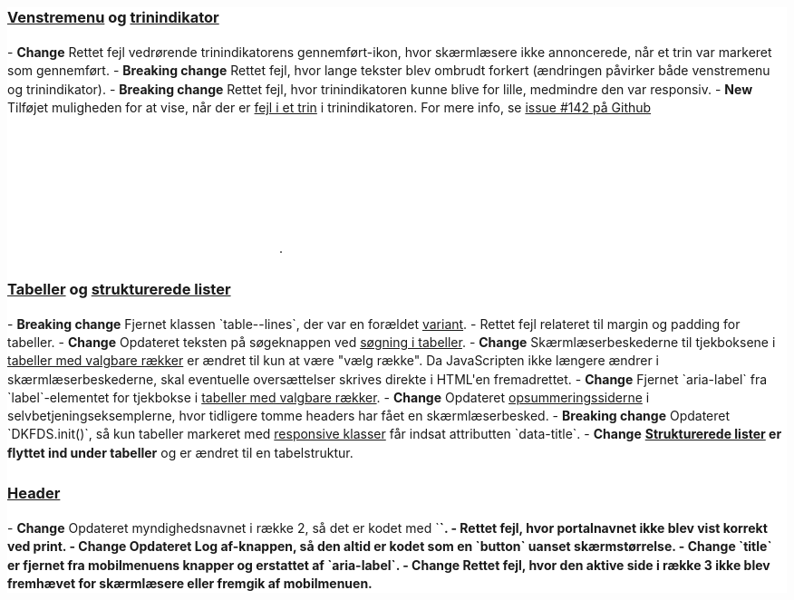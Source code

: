 <div class="d-flex align-items-center mt-5 mb-4">
  <h3 class="h4 mt-0 mb-0 mr-3"><a href="/komponenter/venstremenu/">Venstremenu</a> og <a href="/komponenter/trinindikator/">trinindikator</a></h3>
</div>
- <strong class="badge badge-info badge-small mr-2">Change</strong> Rettet fejl vedrørende trinindikatorens gennemført-ikon, hvor skærmlæsere ikke annoncerede, når et trin var markeret som gennemført.
- <strong class="badge badge-warning badge-small mr-2">Breaking change</strong> Rettet fejl, hvor lange tekster blev ombrudt forkert (ændringen påvirker både venstremenu og trinindikator).
- <strong class="badge badge-warning badge-small mr-2">Breaking change</strong> Rettet fejl, hvor trinindikatoren kunne blive for lille, medmindre den var responsiv.
- <strong class="badge badge-success badge-small mr-2">New</strong> Tilføjet muligheden for at vise, når der er <a href="/komponenter/trinindikator/#med-fejl">fejl i et trin</a> i trinindikatoren.
<span class="form-hint mt-0">For mere info, se <a href="https://github.com/detfaellesdesignsystem/dkfds-components/issues/142" class="icon-link" target="_blank">issue #142 på Github<svg class="icon-svg" focusable="false" aria-hidden="true"><use xlink:href="#open-in-new"></use></svg></a>.</span>

<div class="d-flex align-items-center mt-5 mb-4">
  <h3 class="h4 mt-0 mb-0 mr-3"><a href="/komponenter/tables/">Tabeller</a> og <a href="/komponenter/tables/#strukturerede-lister">strukturerede lister</a></h3>
</div>
- <strong class="badge badge-warning badge-small mr-2">Breaking change</strong> Fjernet klassen `table--lines`, der var en forældet <a href="/kode/komponenter/tables/#varianter">variant</a>.
- Rettet fejl relateret til margin og padding for tabeller.
- <strong class="badge badge-info badge-small mr-2">Change</strong> Opdateret teksten på søgeknappen ved <a href="/komponenter/tables/#soegning-i-tabeller">søgning i tabeller</a>.
- <strong class="badge badge-info badge-small mr-2">Change</strong> Skærmlæserbeskederne til tjekboksene i <a href="/komponenter/tables/#valgbare-raekker">tabeller med valgbare rækker</a> er ændret til kun at være "vælg række". Da JavaScripten ikke længere ændrer i skærmlæserbeskederne, skal eventuelle oversættelser skrives direkte i HTML'en fremadrettet.
- <strong class="badge badge-info badge-small mr-2">Change</strong> Fjernet `aria-label` fra `label`-elementet for tjekbokse i <a href="/komponenter/tables/#valgbare-raekker">tabeller med valgbare rækker</a>.
- <strong class="badge badge-info badge-small mr-2">Change</strong> Opdateret <a href="/eksempler/templates/#opsummering">opsummeringssiderne</a> i selvbetjeningseksemplerne, hvor tidligere tomme headers har fået en skærmlæserbesked.
- <strong class="badge badge-warning badge-small mr-2">Breaking change</strong> Opdateret `DKFDS.init()`, så kun tabeller markeret med <a href="/kode/komponenter/tables/#responsiv">responsive klasser</a> får indsat attributten `data-title`.
- <strong class="badge badge-info badge-small mr-2">Change</strong> <strong><a href="/komponenter/tables/#strukturerede-lister">Strukturerede lister</a> er flyttet ind under tabeller</strong> og er ændret til en tabelstruktur.

<div class="d-flex align-items-center mt-5 mb-4">
  <h3 class="h4 mt-0 mb-0 mr-3"><a href="/komponenter/header/">Header</a></h3>
</div>
- <strong class="badge badge-info badge-small mr-2">Change</strong> Opdateret myndighedsnavnet i række 2, så det er kodet med `<strong>`.
- Rettet fejl, hvor portalnavnet ikke blev vist korrekt ved print.
- <strong class="badge badge-info badge-small mr-2">Change</strong> Opdateret Log af-knappen, så den altid er kodet som en `button` uanset skærmstørrelse.
- <strong class="badge badge-info badge-small mr-2">Change</strong> `title` er fjernet fra mobilmenuens knapper og erstattet af `aria-label`.
- <strong class="badge badge-info badge-small mr-2">Change</strong> Rettet fejl, hvor den aktive side i række 3 ikke blev fremhævet for skærmlæsere eller fremgik af mobilmenuen.
